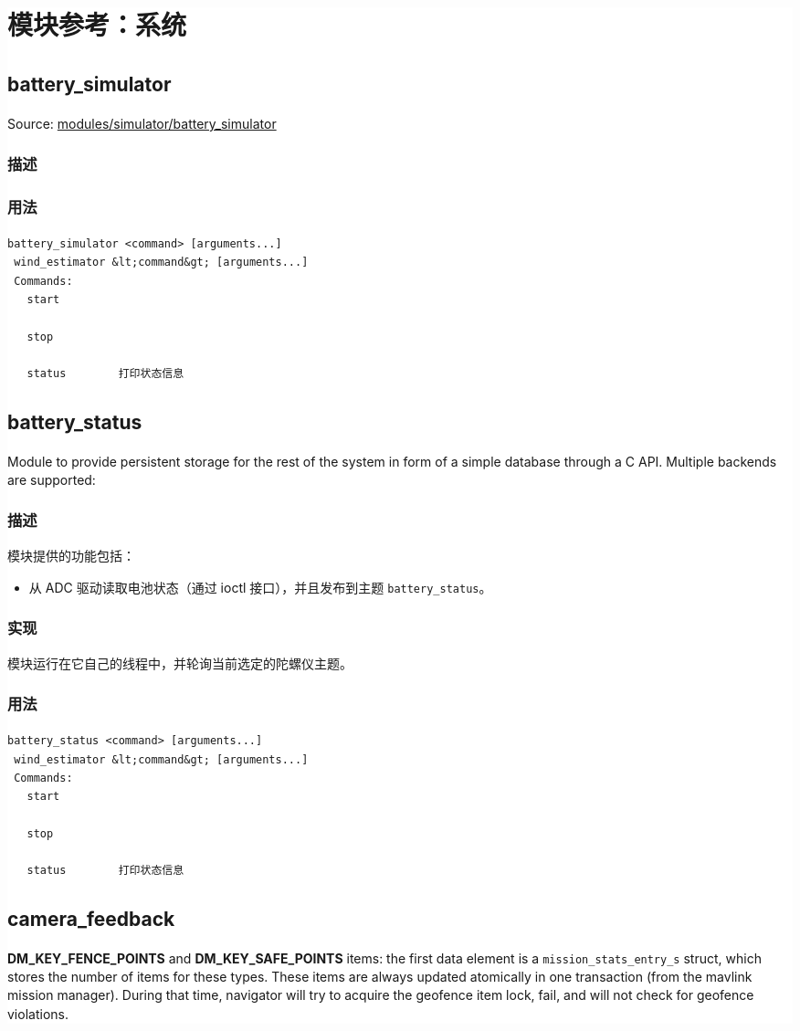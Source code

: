 # 模块参考：系统

## battery_simulator
Source: [modules/simulator/battery_simulator](https://github.com/PX4/PX4-Autopilot/tree/master/src/modules/simulator/battery_simulator)


### 描述

<a id="battery_simulator_usage"></a>

### 用法
```
battery_simulator <command> [arguments...]
 wind_estimator &lt;command&gt; [arguments...]
 Commands:
   start

   stop

   status        打印状态信息
```
## battery_status
Module to provide persistent storage for the rest of the system in form of a simple database through a C API. Multiple backends are supported:


### 描述

模块提供的功能包括：
- 从 ADC 驱动读取电池状态（通过 ioctl 接口），并且发布到主题 `battery_status`。


### 实现
模块运行在它自己的线程中，并轮询当前选定的陀螺仪主题。

<a id="battery_status_usage"></a>

### 用法
```
battery_status <command> [arguments...]
 wind_estimator &lt;command&gt; [arguments...]
 Commands:
   start

   stop

   status        打印状态信息
```
## camera_feedback
**DM_KEY_FENCE_POINTS** and **DM_KEY_SAFE_POINTS** items: the first data element is a `mission_stats_entry_s` struct, which stores the number of items for these types. These items are always updated atomically in one transaction (from the mavlink mission manager). During that time, navigator will try to acquire the geofence item lock, fail, and will not check for geofence violations.
